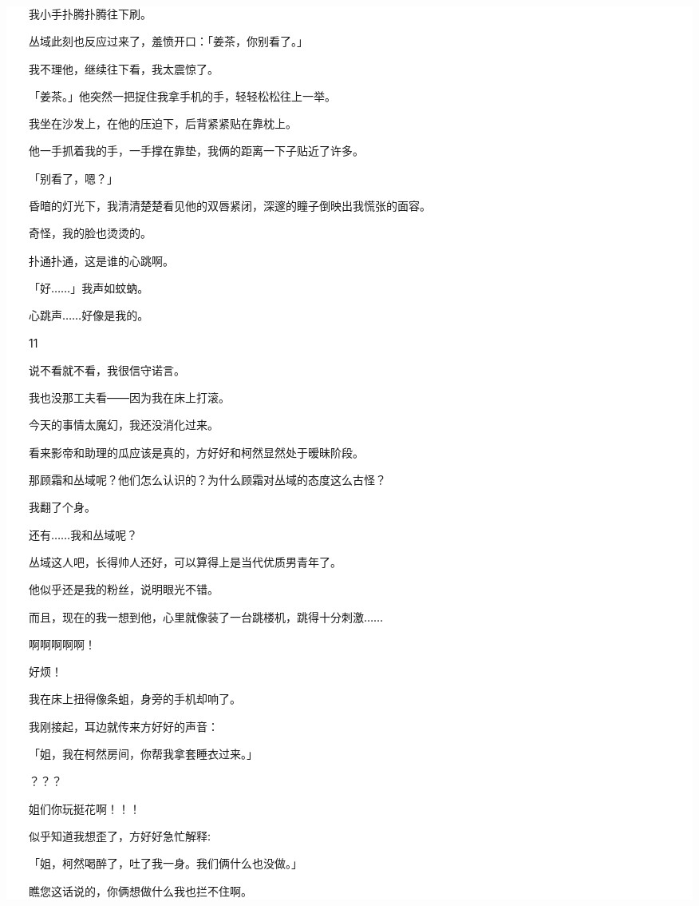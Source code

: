 &emsp;&emsp;我小手扑腾扑腾往下刷。  
  
&emsp;&emsp;丛域此刻也反应过来了，羞愤开口：「姜茶，你别看了。」  
  
&emsp;&emsp;我不理他，继续往下看，我太震惊了。  
  
&emsp;&emsp;「姜茶。」他突然一把捉住我拿手机的手，轻轻松松往上一举。  
  
&emsp;&emsp;我坐在沙发上，在他的压迫下，后背紧紧贴在靠枕上。  
  
&emsp;&emsp;他一手抓着我的手，一手撑在靠垫，我俩的距离一下子贴近了许多。  
  
&emsp;&emsp;「别看了，嗯？」  
  
&emsp;&emsp;昏暗的灯光下，我清清楚楚看见他的双唇紧闭，深邃的瞳子倒映出我慌张的面容。  
  
&emsp;&emsp;奇怪，我的脸也烫烫的。  
  
&emsp;&emsp;扑通扑通，这是谁的心跳啊。  
  
&emsp;&emsp;「好……」我声如蚊蚋。  
  
&emsp;&emsp;心跳声……好像是我的。  
  
&emsp;&emsp;11  
  
&emsp;&emsp;说不看就不看，我很信守诺言。  
  
&emsp;&emsp;我也没那工夫看——因为我在床上打滚。  
  
&emsp;&emsp;今天的事情太魔幻，我还没消化过来。  
  
&emsp;&emsp;看来影帝和助理的瓜应该是真的，方好好和柯然显然处于暧昧阶段。  
  
&emsp;&emsp;那顾霜和丛域呢？他们怎么认识的？为什么顾霜对丛域的态度这么古怪？  
  
&emsp;&emsp;我翻了个身。  
  
&emsp;&emsp;还有……我和丛域呢？  
  
&emsp;&emsp;丛域这人吧，长得帅人还好，可以算得上是当代优质男青年了。  
  
&emsp;&emsp;他似乎还是我的粉丝，说明眼光不错。  
  
&emsp;&emsp;而且，现在的我一想到他，心里就像装了一台跳楼机，跳得十分刺激……  
  
&emsp;&emsp;啊啊啊啊啊！  
  
&emsp;&emsp;好烦！  
  
&emsp;&emsp;我在床上扭得像条蛆，身旁的手机却响了。  
  
&emsp;&emsp;我刚接起，耳边就传来方好好的声音：  
  
&emsp;&emsp;「姐，我在柯然房间，你帮我拿套睡衣过来。」  
  
&emsp;&emsp;？？？  
  
&emsp;&emsp;姐们你玩挺花啊！！！  
  
&emsp;&emsp;似乎知道我想歪了，方好好急忙解释:  
  
&emsp;&emsp;「姐，柯然喝醉了，吐了我一身。我们俩什么也没做。」  
  
&emsp;&emsp;瞧您这话说的，你俩想做什么我也拦不住啊。  
  